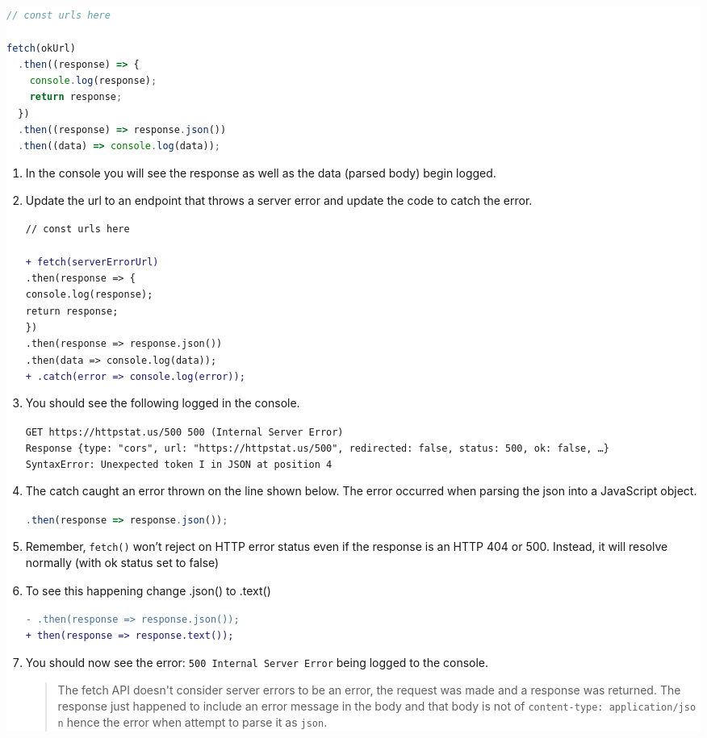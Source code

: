    ```js
   // const urls here

   fetch(okUrl)
     .then((response) => {
       console.log(response);
       return response;
     })
     .then((response) => response.json())
     .then((data) => console.log(data));
   ```

1. In the console you will see the response as well as the data (parsed body) begin logged.
1. Update the url to an endpoint that throws a server error and update the code to catch the error.

   ```diff
   // const urls here

   + fetch(serverErrorUrl)
   .then(response => {
   console.log(response);
   return response;
   })
   .then(response => response.json())
   .then(data => console.log(data));
   + .catch(error => console.log(error));
   ```

1. You should see the following logged in the console.
   ```shell
   GET https://httpstat.us/500 500 (Internal Server Error)
   Response {type: "cors", url: "https://httpstat.us/500", redirected: false, status: 500, ok: false, …}
   SyntaxError: Unexpected token I in JSON at position 4
   ```
1. The catch caught an error thrown on the line shown below. The error occurred when parsing the json into a JavaScript object.

   ```js
   .then(response => response.json());
   ```

1. Remember, `fetch()` won’t reject on HTTP error status even if the response is an HTTP 404 or 500. Instead, it will resolve normally (with ok status set to false)
1. To see this happening change .json() to .text()

   ```diff
   - .then(response => response.json());
   + then(response => response.text());
   ```

1. You should now see the error: `500 Internal Server Error` being logged to the console.

   > The fetch API doesn't consider server errors to be an error, the request was made and a response was returned. The response just happened to include an error message in the body and that body is not of `content-type: application/json` hence the error when attempt to parse it as `json`.
